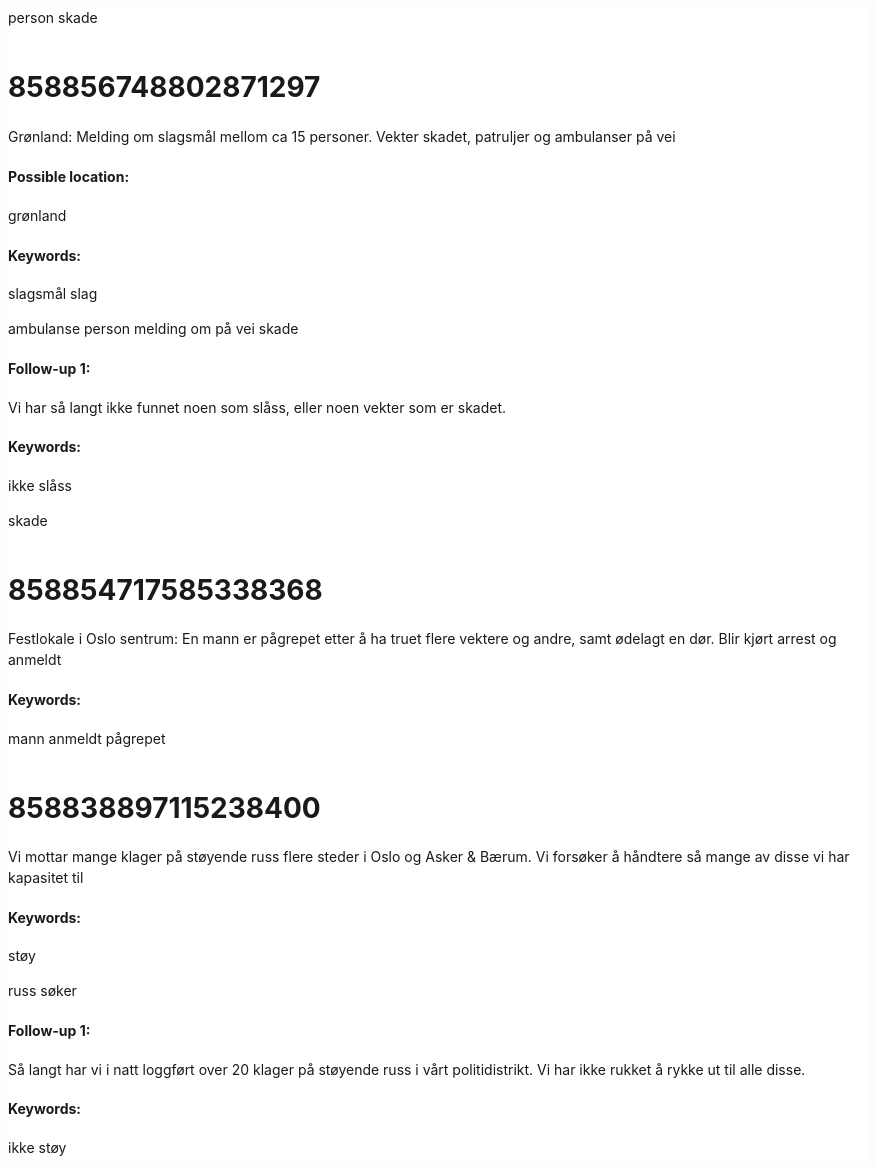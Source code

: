 person
skade
# 858856748802871297
Grønland: Melding om slagsmål mellom ca 15 personer. Vekter skadet, patruljer og ambulanser på vei
#### Possible location:
grønland
#### Keywords:
slagsmål
slag

ambulanse
person
melding om
på vei
skade
#### Follow-up 1:
Vi har så langt ikke funnet noen som slåss, eller noen vekter som er skadet.
#### Keywords:
ikke
slåss

skade
# 858854717585338368
Festlokale i Oslo sentrum: En mann er pågrepet etter å ha truet flere vektere og andre, samt ødelagt en dør. Blir kjørt arrest og anmeldt
#### Keywords:

mann
anmeldt
pågrepet
# 858838897115238400
Vi mottar mange klager på støyende russ flere steder i Oslo og Asker &amp; Bærum. Vi forsøker å håndtere så mange av disse vi har kapasitet til
#### Keywords:
støy

russ
søker
#### Follow-up 1:
Så langt har vi i natt loggført over 20 klager på støyende russ i vårt politidistrikt. Vi har ikke rukket å rykke ut til alle disse.
#### Keywords:
ikke
støy
